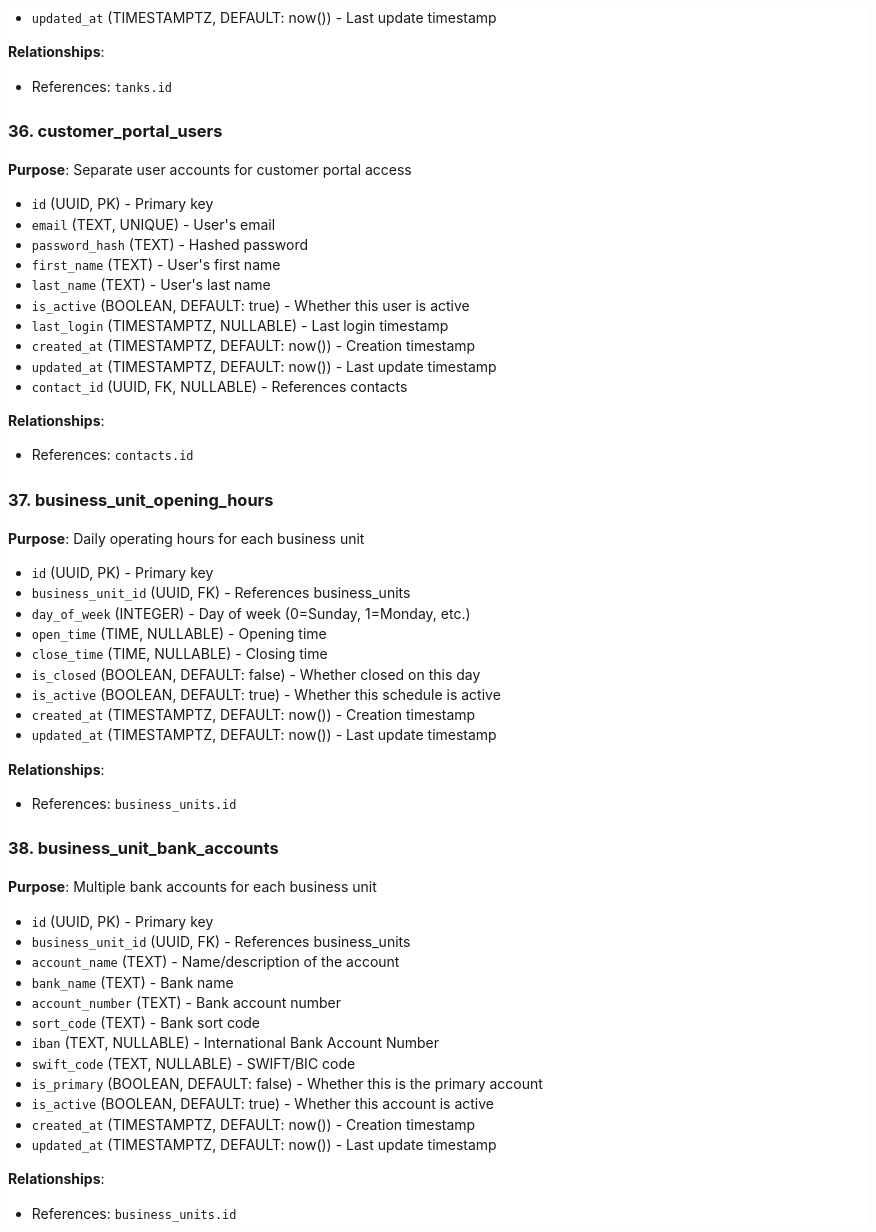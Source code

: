 - `updated_at` (TIMESTAMPTZ, DEFAULT: now()) - Last update timestamp

**Relationships**:
- References: `tanks.id`

### 36. **customer_portal_users**
**Purpose**: Separate user accounts for customer portal access
- `id` (UUID, PK) - Primary key
- `email` (TEXT, UNIQUE) - User's email
- `password_hash` (TEXT) - Hashed password
- `first_name` (TEXT) - User's first name
- `last_name` (TEXT) - User's last name
- `is_active` (BOOLEAN, DEFAULT: true) - Whether this user is active
- `last_login` (TIMESTAMPTZ, NULLABLE) - Last login timestamp
- `created_at` (TIMESTAMPTZ, DEFAULT: now()) - Creation timestamp
- `updated_at` (TIMESTAMPTZ, DEFAULT: now()) - Last update timestamp
- `contact_id` (UUID, FK, NULLABLE) - References contacts

**Relationships**:
- References: `contacts.id`

### 37. **business_unit_opening_hours**
**Purpose**: Daily operating hours for each business unit
- `id` (UUID, PK) - Primary key
- `business_unit_id` (UUID, FK) - References business_units
- `day_of_week` (INTEGER) - Day of week (0=Sunday, 1=Monday, etc.)
- `open_time` (TIME, NULLABLE) - Opening time
- `close_time` (TIME, NULLABLE) - Closing time
- `is_closed` (BOOLEAN, DEFAULT: false) - Whether closed on this day
- `is_active` (BOOLEAN, DEFAULT: true) - Whether this schedule is active
- `created_at` (TIMESTAMPTZ, DEFAULT: now()) - Creation timestamp
- `updated_at` (TIMESTAMPTZ, DEFAULT: now()) - Last update timestamp

**Relationships**:
- References: `business_units.id`

### 38. **business_unit_bank_accounts**
**Purpose**: Multiple bank accounts for each business unit
- `id` (UUID, PK) - Primary key
- `business_unit_id` (UUID, FK) - References business_units
- `account_name` (TEXT) - Name/description of the account
- `bank_name` (TEXT) - Bank name
- `account_number` (TEXT) - Bank account number
- `sort_code` (TEXT) - Bank sort code
- `iban` (TEXT, NULLABLE) - International Bank Account Number
- `swift_code` (TEXT, NULLABLE) - SWIFT/BIC code
- `is_primary` (BOOLEAN, DEFAULT: false) - Whether this is the primary account
- `is_active` (BOOLEAN, DEFAULT: true) - Whether this account is active
- `created_at` (TIMESTAMPTZ, DEFAULT: now()) - Creation timestamp
- `updated_at` (TIMESTAMPTZ, DEFAULT: now()) - Last update timestamp

**Relationships**:
- References: `business_units.id`
